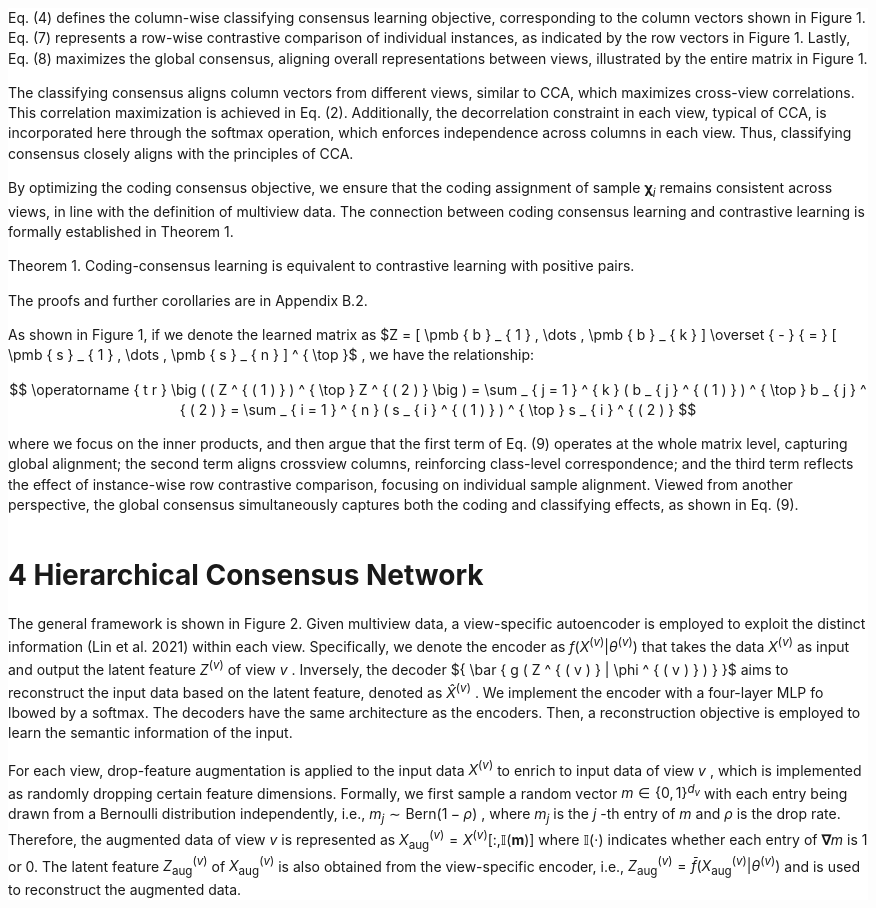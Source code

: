 Eq. (4) defines the column-wise classifying consensus learning objective, corresponding to the column vectors shown in Figure 1. Eq. (7) represents a row-wise contrastive comparison of individual instances, as indicated by the row vectors in Figure 1. Lastly, Eq. (8) maximizes the global consensus, aligning overall representations between views, illustrated by the entire matrix in Figure 1.

The classifying consensus aligns column vectors from different views, similar to CCA, which maximizes cross-view correlations. This correlation maximization is achieved in Eq. (2). Additionally, the decorrelation constraint in each view, typical of CCA, is incorporated here through the softmax operation, which enforces independence across columns in each view. Thus, classifying consensus closely aligns with the principles of CCA.

By optimizing the coding consensus objective, we ensure that the coding assignment of sample $\mathbf { \chi } _ { i }$ remains consistent across views, in line with the definition of multiview data. The connection between coding consensus learning and contrastive learning is formally established in Theorem 1.

Theorem 1. Coding-consensus learning is equivalent to contrastive learning with positive pairs.

The proofs and further corollaries are in Appendix B.2.

As shown in Figure 1, if we denote the learned matrix as $Z = [ \pmb { b } _ { 1 } , \dots , \pmb { b } _ { k } ] \overset { - } { = } [ \pmb { s } _ { 1 } , \dots , \pmb { s } _ { n } ] ^ { \top }$ , we have the relationship:

$$
\operatorname { t r } \big ( ( Z ^ { ( 1 ) } ) ^ { \top } Z ^ { ( 2 ) } \big ) = \sum _ { j = 1 } ^ { k } ( b _ { j } ^ { ( 1 ) } ) ^ { \top } b _ { j } ^ { ( 2 ) } = \sum _ { i = 1 } ^ { n } ( s _ { i } ^ { ( 1 ) } ) ^ { \top } s _ { i } ^ { ( 2 ) }
$$

where we focus on the inner products, and then argue that the first term of Eq. (9) operates at the whole matrix level, capturing global alignment; the second term aligns crossview columns, reinforcing class-level correspondence; and the third term reflects the effect of instance-wise row contrastive comparison, focusing on individual sample alignment. Viewed from another perspective, the global consensus simultaneously captures both the coding and classifying effects, as shown in Eq. (9).

# 4 Hierarchical Consensus Network

The general framework is shown in Figure 2. Given multiview data, a view-specific autoencoder is employed to exploit the distinct information (Lin et al. 2021) within each view. Specifically, we denote the encoder as $f ( X ^ { ( v ) } | \theta ^ { ( v ) } )$ that takes the data $X ^ { ( v ) }$ as input and output the latent feature $Z ^ { ( v ) }$ of view $v$ . Inversely, the decoder ${ \bar { g ( Z ^ { ( v ) } | \phi ^ { ( v ) } ) } }$ aims to reconstruct the input data based on the latent feature, denoted as $\widehat { X } ^ { \left( v \right) }$ . We implement the encoder with a four-layer MLP fo lbowed by a softmax. The decoders have the same architecture as the encoders. Then, a reconstruction objective is employed to learn the semantic information of the input.

For each view, drop-feature augmentation is applied to the input data $X ^ { ( v ) }$ to enrich to input data of view $v$ , which is implemented as randomly dropping certain feature dimensions. Formally, we first sample a random vector $m \in \{ 0 , 1 \} ^ { d _ { v } }$ with each entry being drawn from a Bernoulli distribution independently, i.e., $m _ { j } \sim \mathrm { B e r n } ( 1 - \rho )$ , where $m _ { j }$ is the $j$ -th entry of $\scriptstyle m$ and $\rho$ is the drop rate. Therefore, the augmented data of view $v$ is represented as $X _ { \mathrm { a u g } } ^ { ( v ) } = X ^ { ( v ) } [ : , \mathbb { I } ( \pmb { m } ) ]$ where $\mathbb { I } ( \cdot )$ indicates whether each entry of $\mathbf { \nabla } m$ is 1 or 0. The latent feature $Z _ { \mathrm { a u g } } ^ { ( v ) }$ of $X _ { \mathrm { a u g } } ^ { ( v ) }$ is also obtained from the view-specific encoder, i.e., $Z _ { \mathrm { a u g } } ^ { ( v ) } = \bar { f } ( X _ { \mathrm { a u g } } ^ { ( v ) } | \theta ^ { ( v ) } )$ and is used to reconstruct the augmented data.
